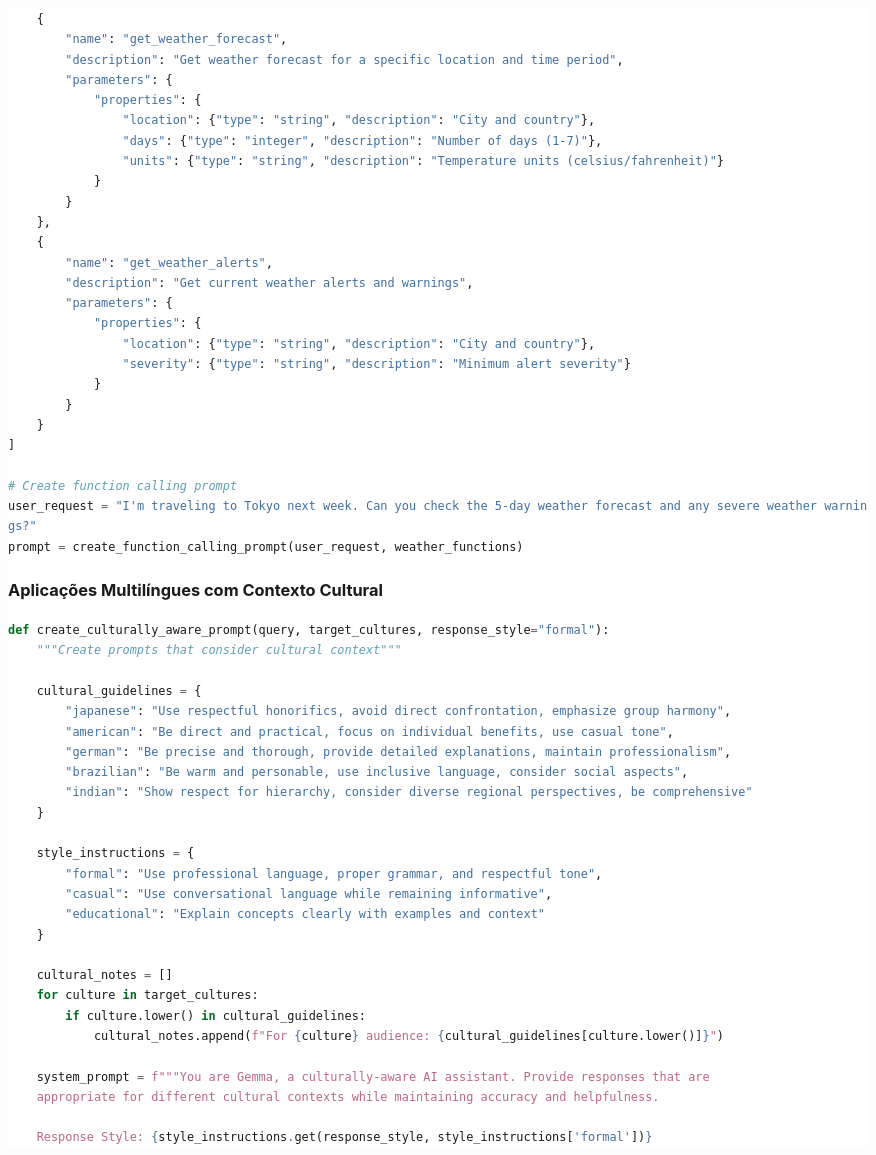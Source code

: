 ```python
    {
        "name": "get_weather_forecast",
        "description": "Get weather forecast for a specific location and time period",
        "parameters": {
            "properties": {
                "location": {"type": "string", "description": "City and country"},
                "days": {"type": "integer", "description": "Number of days (1-7)"},
                "units": {"type": "string", "description": "Temperature units (celsius/fahrenheit)"}
            }
        }
    },
    {
        "name": "get_weather_alerts",
        "description": "Get current weather alerts and warnings",
        "parameters": {
            "properties": {
                "location": {"type": "string", "description": "City and country"},
                "severity": {"type": "string", "description": "Minimum alert severity"}
            }
        }
    }
]

# Create function calling prompt
user_request = "I'm traveling to Tokyo next week. Can you check the 5-day weather forecast and any severe weather warnings?"
prompt = create_function_calling_prompt(user_request, weather_functions)
```  

### Aplicações Multilíngues com Contexto Cultural  

```python
def create_culturally_aware_prompt(query, target_cultures, response_style="formal"):
    """Create prompts that consider cultural context"""
    
    cultural_guidelines = {
        "japanese": "Use respectful honorifics, avoid direct confrontation, emphasize group harmony",
        "american": "Be direct and practical, focus on individual benefits, use casual tone",
        "german": "Be precise and thorough, provide detailed explanations, maintain professionalism",
        "brazilian": "Be warm and personable, use inclusive language, consider social aspects",
        "indian": "Show respect for hierarchy, consider diverse regional perspectives, be comprehensive"
    }
    
    style_instructions = {
        "formal": "Use professional language, proper grammar, and respectful tone",
        "casual": "Use conversational language while remaining informative",
        "educational": "Explain concepts clearly with examples and context"
    }
    
    cultural_notes = []
    for culture in target_cultures:
        if culture.lower() in cultural_guidelines:
            cultural_notes.append(f"For {culture} audience: {cultural_guidelines[culture.lower()]}")
    
    system_prompt = f"""You are Gemma, a culturally-aware AI assistant. Provide responses that are 
    appropriate for different cultural contexts while maintaining accuracy and helpfulness.

    Response Style: {style_instructions.get(response_style, style_instructions['formal'])}
```